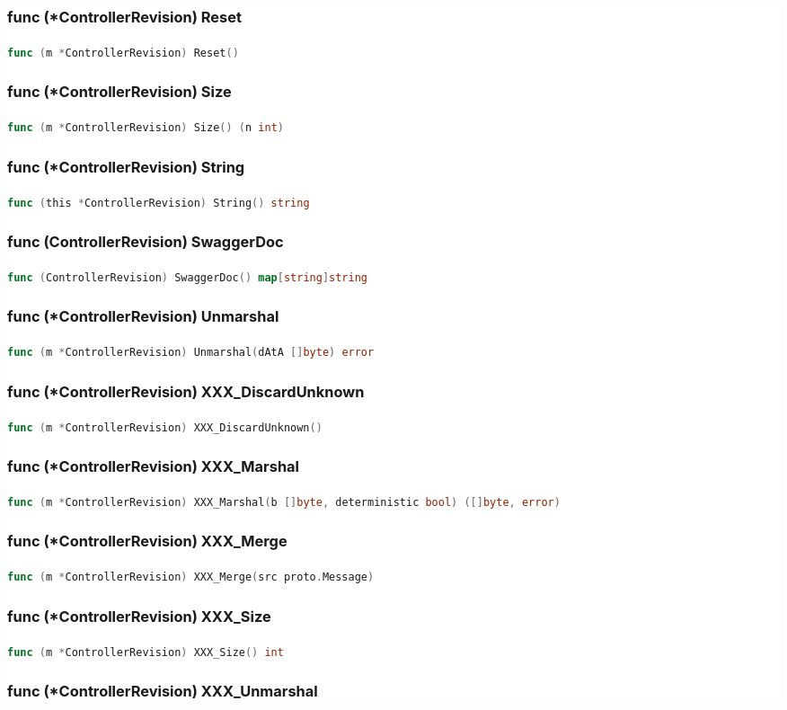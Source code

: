### func \(\*ControllerRevision\) Reset

```go
func (m *ControllerRevision) Reset()
```

### func \(\*ControllerRevision\) Size

```go
func (m *ControllerRevision) Size() (n int)
```

### func \(\*ControllerRevision\) String

```go
func (this *ControllerRevision) String() string
```

### func \(ControllerRevision\) SwaggerDoc

```go
func (ControllerRevision) SwaggerDoc() map[string]string
```

### func \(\*ControllerRevision\) Unmarshal

```go
func (m *ControllerRevision) Unmarshal(dAtA []byte) error
```

### func \(\*ControllerRevision\) XXX\_DiscardUnknown

```go
func (m *ControllerRevision) XXX_DiscardUnknown()
```

### func \(\*ControllerRevision\) XXX\_Marshal

```go
func (m *ControllerRevision) XXX_Marshal(b []byte, deterministic bool) ([]byte, error)
```

### func \(\*ControllerRevision\) XXX\_Merge

```go
func (m *ControllerRevision) XXX_Merge(src proto.Message)
```

### func \(\*ControllerRevision\) XXX\_Size

```go
func (m *ControllerRevision) XXX_Size() int
```

### func \(\*ControllerRevision\) XXX\_Unmarshal
